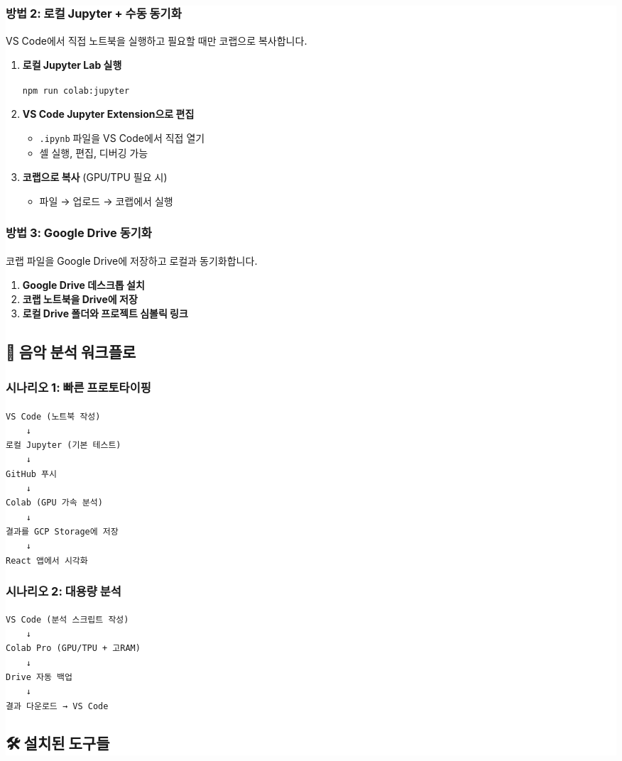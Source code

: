### **방법 2: 로컬 Jupyter + 수동 동기화**
VS Code에서 직접 노트북을 실행하고 필요할 때만 코랩으로 복사합니다.

1. **로컬 Jupyter Lab 실행**
   ```bash
   npm run colab:jupyter
   ```

2. **VS Code Jupyter Extension으로 편집**
   - `.ipynb` 파일을 VS Code에서 직접 열기
   - 셀 실행, 편집, 디버깅 가능

3. **코랩으로 복사** (GPU/TPU 필요 시)
   - 파일 → 업로드 → 코랩에서 실행

### **방법 3: Google Drive 동기화**
코랩 파일을 Google Drive에 저장하고 로컬과 동기화합니다.

1. **Google Drive 데스크톱 설치**
2. **코랩 노트북을 Drive에 저장**
3. **로컬 Drive 폴더와 프로젝트 심볼릭 링크**

## 🎵 **음악 분석 워크플로**

### **시나리오 1: 빠른 프로토타이핑**
```
VS Code (노트북 작성) 
    ↓
로컬 Jupyter (기본 테스트)
    ↓ 
GitHub 푸시
    ↓
Colab (GPU 가속 분석)
    ↓
결과를 GCP Storage에 저장
    ↓
React 앱에서 시각화
```

### **시나리오 2: 대용량 분석**
```
VS Code (분석 스크립트 작성)
    ↓
Colab Pro (GPU/TPU + 고RAM)
    ↓
Drive 자동 백업
    ↓
결과 다운로드 → VS Code
```

## 🛠️ **설치된 도구들**
